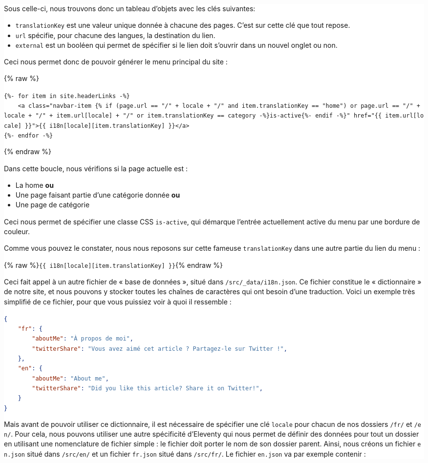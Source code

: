 Sous celle-ci, nous trouvons donc un tableau d’objets avec les clés suivantes:

- `translationKey` est une valeur unique donnée à chacune des pages. C’est sur cette clé que tout repose.
- `url` spécifie, pour chacune des langues, la destination du lien.
- `external` est un booléen qui permet de spécifier si le lien doit s’ouvrir dans un nouvel onglet ou non.

Ceci nous permet donc de pouvoir générer le menu principal du site :

{% raw %}
```jinja2
{%- for item in site.headerLinks -%}
    <a class="navbar-item {% if (page.url == "/" + locale + "/" and item.translationKey == "home") or page.url == "/" + locale + "/" + item.url[locale] + "/" or item.translationKey == category -%}is-active{%- endif -%}" href="{{ item.url[locale] }}">{{ i18n[locale][item.translationKey] }}</a>
{%- endfor -%}
```
{% endraw %}

Dans cette boucle, nous vérifions si la page actuelle est :

- La home **ou**
- Une page faisant partie d’une catégorie donnée **ou**
- Une page de catégorie

Ceci nous permet de spécifier une classe CSS `is-active`, qui démarque l’entrée actuellement active du menu par une bordure de couleur.

Comme vous pouvez le constater, nous nous reposons sur cette fameuse `translationKey` dans une autre partie du lien du menu :

{% raw %}`{{ i18n[locale][item.translationKey] }}`{% endraw %}

Ceci fait appel à un autre fichier de « base de données », situé dans `/src/_data/i18n.json`. Ce fichier constitue le « dictionnaire » de notre site, et nous pouvons y stocker toutes les chaînes de caractères qui ont besoin d’une traduction. Voici un exemple très simplifié de ce fichier, pour que vous puissiez voir à quoi il ressemble :

```json
{
    "fr": {
        "aboutMe": "À propos de moi",
        "twitterShare": "Vous avez aimé cet article ? Partagez-le sur Twitter !",
    },
    "en": {
        "aboutMe": "About me",
        "twitterShare": "Did you like this article? Share it on Twitter!",
    }
}
```

Mais avant de pouvoir utiliser ce dictionnaire, il est nécessaire de spécifier une clé `locale` pour chacun de nos dossiers `/fr/` et `/en/`. Pour cela, nous pouvons utiliser une autre spécificité d’Eleventy qui nous permet de définir des données pour tout un dossier en utilisant une nomenclature de fichier simple : le fichier doit porter le nom de son dossier parent. Ainsi, nous créons un fichier `en.json` situé dans `/src/en/` et un fichier `fr.json` situé dans `/src/fr/`. Le fichier `en.json` va par exemple contenir :
